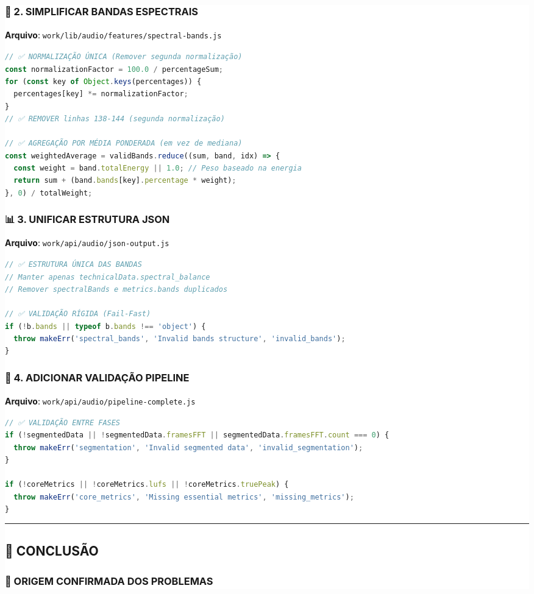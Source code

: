 ### **🌈 2. SIMPLIFICAR BANDAS ESPECTRAIS**

**Arquivo**: `work/lib/audio/features/spectral-bands.js`

```javascript
// ✅ NORMALIZAÇÃO ÚNICA (Remover segunda normalização)
const normalizationFactor = 100.0 / percentageSum;
for (const key of Object.keys(percentages)) {
  percentages[key] *= normalizationFactor;
}
// ✅ REMOVER linhas 138-144 (segunda normalização)

// ✅ AGREGAÇÃO POR MÉDIA PONDERADA (em vez de mediana)
const weightedAverage = validBands.reduce((sum, band, idx) => {
  const weight = band.totalEnergy || 1.0; // Peso baseado na energia
  return sum + (band.bands[key].percentage * weight);
}, 0) / totalWeight;
```

### **📊 3. UNIFICAR ESTRUTURA JSON**

**Arquivo**: `work/api/audio/json-output.js`

```javascript
// ✅ ESTRUTURA ÚNICA DAS BANDAS
// Manter apenas technicalData.spectral_balance
// Remover spectralBands e metrics.bands duplicados

// ✅ VALIDAÇÃO RÍGIDA (Fail-Fast)
if (!b.bands || typeof b.bands !== 'object') {
  throw makeErr('spectral_bands', 'Invalid bands structure', 'invalid_bands');
}
```

### **🔄 4. ADICIONAR VALIDAÇÃO PIPELINE**

**Arquivo**: `work/api/audio/pipeline-complete.js`

```javascript
// ✅ VALIDAÇÃO ENTRE FASES
if (!segmentedData || !segmentedData.framesFFT || segmentedData.framesFFT.count === 0) {
  throw makeErr('segmentation', 'Invalid segmented data', 'invalid_segmentation');
}

if (!coreMetrics || !coreMetrics.lufs || !coreMetrics.truePeak) {
  throw makeErr('core_metrics', 'Missing essential metrics', 'missing_metrics');
}
```

---

## 🏁 **CONCLUSÃO**

### **📍 ORIGEM CONFIRMADA DOS PROBLEMAS**
